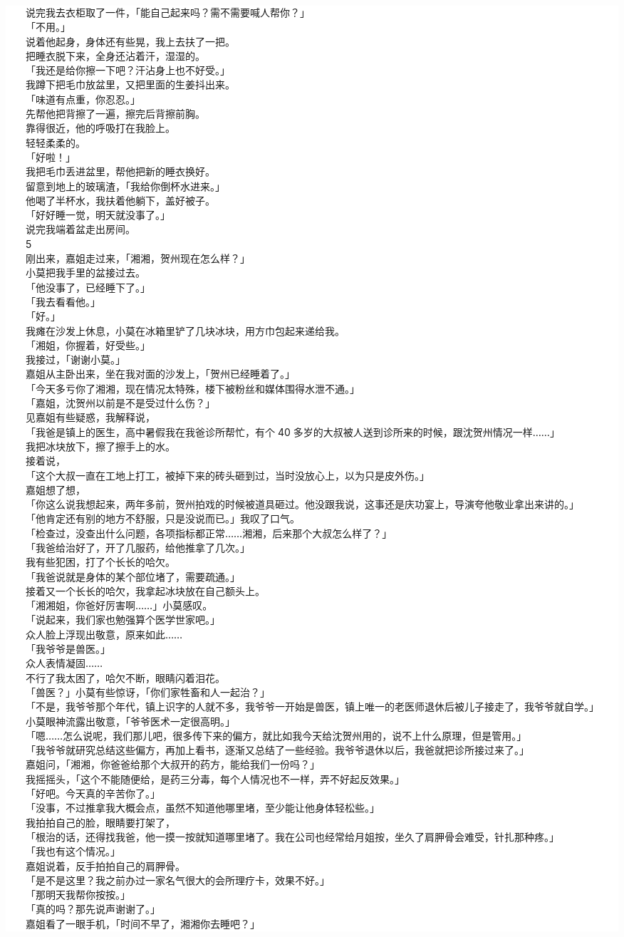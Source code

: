 &emsp;&emsp;说完我去衣柜取了一件，「能自己起来吗？需不需要喊人帮你？」  
&emsp;&emsp;「不用。」  
&emsp;&emsp;说着他起身，身体还有些晃，我上去扶了一把。  
&emsp;&emsp;把睡衣脱下来，全身还沾着汗，湿湿的。  
&emsp;&emsp;「我还是给你擦一下吧？汗沾身上也不好受。」  
&emsp;&emsp;我蹲下把毛巾放盆里，又把里面的生姜抖出来。  
&emsp;&emsp;「味道有点重，你忍忍。」  
&emsp;&emsp;先帮他把背擦了一遍，擦完后背擦前胸。  
&emsp;&emsp;靠得很近，他的呼吸打在我脸上。  
&emsp;&emsp;轻轻柔柔的。  
&emsp;&emsp;「好啦！」  
&emsp;&emsp;我把毛巾丢进盆里，帮他把新的睡衣换好。  
&emsp;&emsp;留意到地上的玻璃渣，「我给你倒杯水进来。」  
&emsp;&emsp;他喝了半杯水，我扶着他躺下，盖好被子。  
&emsp;&emsp;「好好睡一觉，明天就没事了。」  
&emsp;&emsp;说完我端着盆走出房间。  
&emsp;&emsp;5  
&emsp;&emsp;刚出来，嘉姐走过来，「湘湘，贺州现在怎么样？」  
&emsp;&emsp;小莫把我手里的盆接过去。  
&emsp;&emsp;「他没事了，已经睡下了。」  
&emsp;&emsp;「我去看看他。」  
&emsp;&emsp;「好。」  
&emsp;&emsp;我瘫在沙发上休息，小莫在冰箱里铲了几块冰块，用方巾包起来递给我。  
&emsp;&emsp;「湘姐，你握着，好受些。」  
&emsp;&emsp;我接过，「谢谢小莫。」  
&emsp;&emsp;嘉姐从主卧出来，坐在我对面的沙发上，「贺州已经睡着了。」  
&emsp;&emsp;「今天多亏你了湘湘，现在情况太特殊，楼下被粉丝和媒体围得水泄不通。」  
&emsp;&emsp;「嘉姐，沈贺州以前是不是受过什么伤？」  
&emsp;&emsp;见嘉姐有些疑惑，我解释说，  
&emsp;&emsp;「我爸是镇上的医生，高中暑假我在我爸诊所帮忙，有个 40 多岁的大叔被人送到诊所来的时候，跟沈贺州情况一样……」  
&emsp;&emsp;我把冰块放下，擦了擦手上的水。  
&emsp;&emsp;接着说，  
&emsp;&emsp;「这个大叔一直在工地上打工，被掉下来的砖头砸到过，当时没放心上，以为只是皮外伤。」  
&emsp;&emsp;嘉姐想了想，  
&emsp;&emsp;「你这么说我想起来，两年多前，贺州拍戏的时候被道具砸过。他没跟我说，这事还是庆功宴上，导演夸他敬业拿出来讲的。」  
&emsp;&emsp;「他肯定还有别的地方不舒服，只是没说而已。」我叹了口气。  
&emsp;&emsp;「检查过，没查出什么问题，各项指标都正常……湘湘，后来那个大叔怎么样了？」  
&emsp;&emsp;「我爸给治好了，开了几服药，给他推拿了几次。」  
&emsp;&emsp;我有些犯困，打了个长长的哈欠。  
&emsp;&emsp;「我爸说就是身体的某个部位堵了，需要疏通。」  
&emsp;&emsp;接着又一个长长的哈欠，我拿起冰块放在自己额头上。  
&emsp;&emsp;「湘湘姐，你爸好厉害啊……」小莫感叹。  
&emsp;&emsp;「说起来，我们家也勉强算个医学世家吧。」  
&emsp;&emsp;众人脸上浮现出敬意，原来如此……  
&emsp;&emsp;「我爷爷是兽医。」  
&emsp;&emsp;众人表情凝固……  
&emsp;&emsp;不行了我太困了，哈欠不断，眼睛闪着泪花。  
&emsp;&emsp;「兽医？」小莫有些惊讶，「你们家牲畜和人一起治？」  
&emsp;&emsp;「不是，我爷爷那个年代，镇上识字的人就不多，我爷爷一开始是兽医，镇上唯一的老医师退休后被儿子接走了，我爷爷就自学。」  
&emsp;&emsp;小莫眼神流露出敬意，「爷爷医术一定很高明。」  
&emsp;&emsp;「嗯……怎么说呢，我们那儿吧，很多传下来的偏方，就比如我今天给沈贺州用的，说不上什么原理，但是管用。」  
&emsp;&emsp;「我爷爷就研究总结这些偏方，再加上看书，逐渐又总结了一些经验。我爷爷退休以后，我爸就把诊所接过来了。」  
&emsp;&emsp;嘉姐问，「湘湘，你爸爸给那个大叔开的药方，能给我们一份吗？」  
&emsp;&emsp;我摇摇头，「这个不能随便给，是药三分毒，每个人情况也不一样，弄不好起反效果。」  
&emsp;&emsp;「好吧。今天真的辛苦你了。」  
&emsp;&emsp;「没事，不过推拿我大概会点，虽然不知道他哪里堵，至少能让他身体轻松些。」  
&emsp;&emsp;我拍拍自己的脸，眼睛要打架了，  
&emsp;&emsp;「根治的话，还得找我爸，他一摸一按就知道哪里堵了。我在公司也经常给月姐按，坐久了肩胛骨会难受，针扎那种疼。」  
&emsp;&emsp;「我也有这个情况。」  
&emsp;&emsp;嘉姐说着，反手拍拍自己的肩胛骨。  
&emsp;&emsp;「是不是这里？我之前办过一家名气很大的会所理疗卡，效果不好。」  
&emsp;&emsp;「那明天我帮你按按。」  
&emsp;&emsp;「真的吗？那先说声谢谢了。」  
&emsp;&emsp;嘉姐看了一眼手机，「时间不早了，湘湘你去睡吧？」  